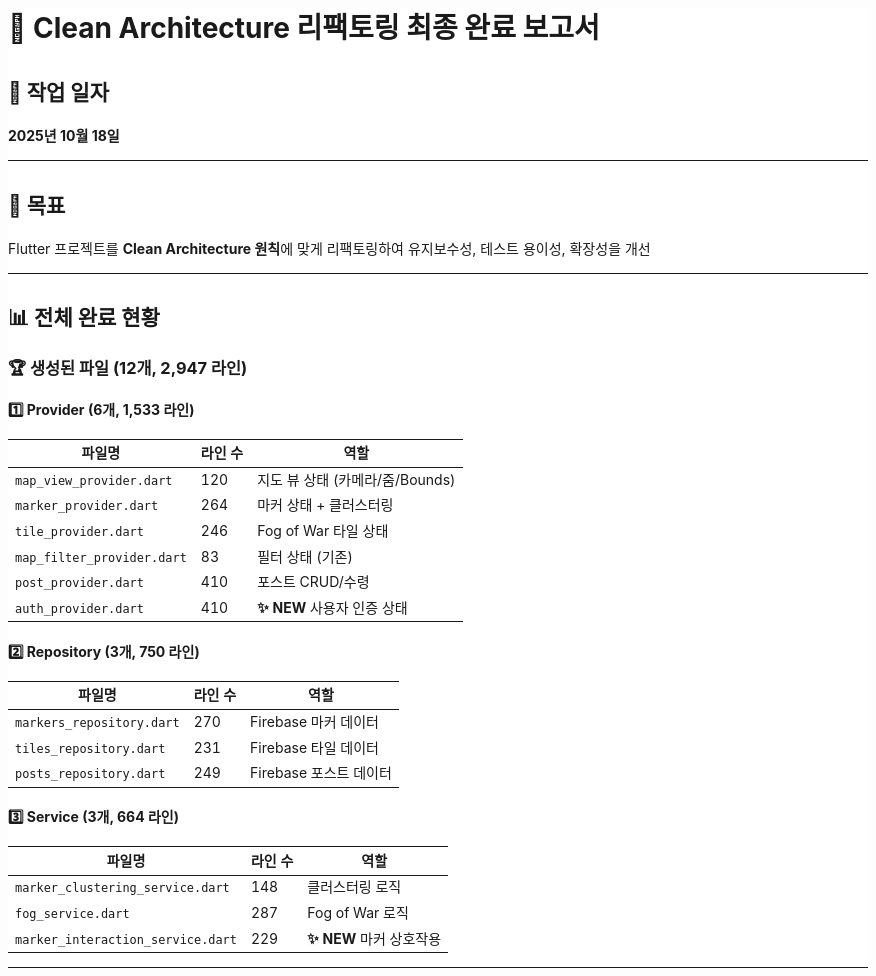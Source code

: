 # 🎊 Clean Architecture 리팩토링 최종 완료 보고서

## 📅 작업 일자
**2025년 10월 18일**

---

## 🎯 목표
Flutter 프로젝트를 **Clean Architecture 원칙**에 맞게 리팩토링하여 유지보수성, 테스트 용이성, 확장성을 개선

---

## 📊 전체 완료 현황

### 🏆 생성된 파일 (12개, 2,947 라인)

#### 1️⃣ Provider (6개, 1,533 라인)

| 파일명 | 라인 수 | 역할 |
|--------|---------|------|
| `map_view_provider.dart` | 120 | 지도 뷰 상태 (카메라/줌/Bounds) |
| `marker_provider.dart` | 264 | 마커 상태 + 클러스터링 |
| `tile_provider.dart` | 246 | Fog of War 타일 상태 |
| `map_filter_provider.dart` | 83 | 필터 상태 (기존) |
| `post_provider.dart` | 410 | 포스트 CRUD/수령 |
| `auth_provider.dart` | 410 | **✨ NEW** 사용자 인증 상태 |

#### 2️⃣ Repository (3개, 750 라인)

| 파일명 | 라인 수 | 역할 |
|--------|---------|------|
| `markers_repository.dart` | 270 | Firebase 마커 데이터 |
| `tiles_repository.dart` | 231 | Firebase 타일 데이터 |
| `posts_repository.dart` | 249 | Firebase 포스트 데이터 |

#### 3️⃣ Service (3개, 664 라인)

| 파일명 | 라인 수 | 역할 |
|--------|---------|------|
| `marker_clustering_service.dart` | 148 | 클러스터링 로직 |
| `fog_service.dart` | 287 | Fog of War 로직 |
| `marker_interaction_service.dart` | 229 | **✨ NEW** 마커 상호작용 |

---